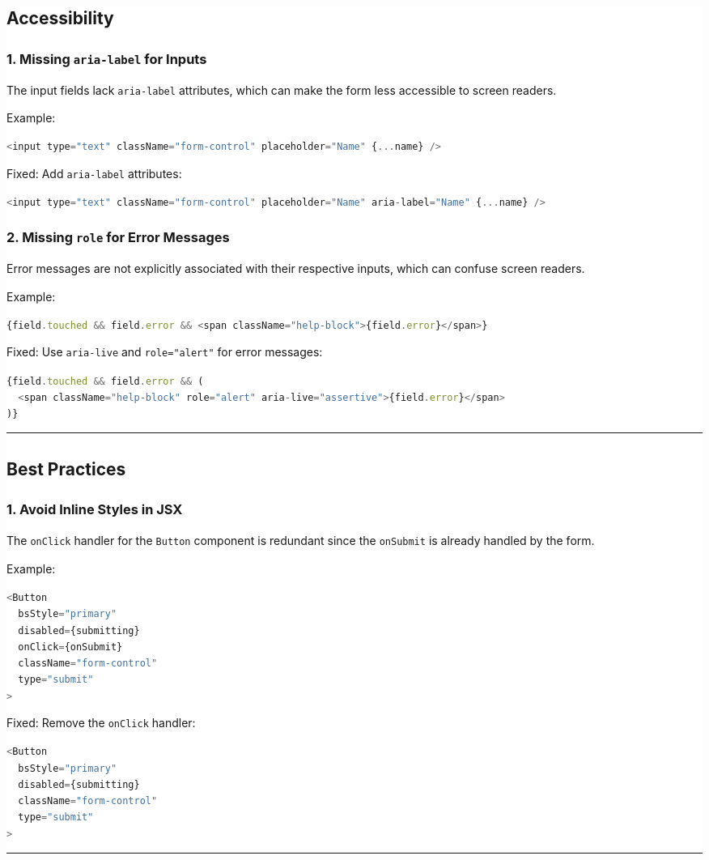 
## Accessibility
### 1. Missing `aria-label` for Inputs
The input fields lack `aria-label` attributes, which can make the form less accessible to screen readers.

Example:
```js
<input type="text" className="form-control" placeholder="Name" {...name} />
```

Fixed:
Add `aria-label` attributes:
```js
<input type="text" className="form-control" placeholder="Name" aria-label="Name" {...name} />
```

### 2. Missing `role` for Error Messages
Error messages are not explicitly associated with their respective inputs, which can confuse screen readers.

Example:
```js
{field.touched && field.error && <span className="help-block">{field.error}</span>}
```

Fixed:
Use `aria-live` and `role="alert"` for error messages:
```js
{field.touched && field.error && (
  <span className="help-block" role="alert" aria-live="assertive">{field.error}</span>
)}
```

---

## Best Practices
### 1. Avoid Inline Styles in JSX
The `onClick` handler for the `Button` component is redundant since the `onSubmit` is already handled by the form.

Example:
```js
<Button
  bsStyle="primary"
  disabled={submitting}
  onClick={onSubmit}
  className="form-control"
  type="submit"
>
```

Fixed:
Remove the `onClick` handler:
```js
<Button
  bsStyle="primary"
  disabled={submitting}
  className="form-control"
  type="submit"
>
```

---